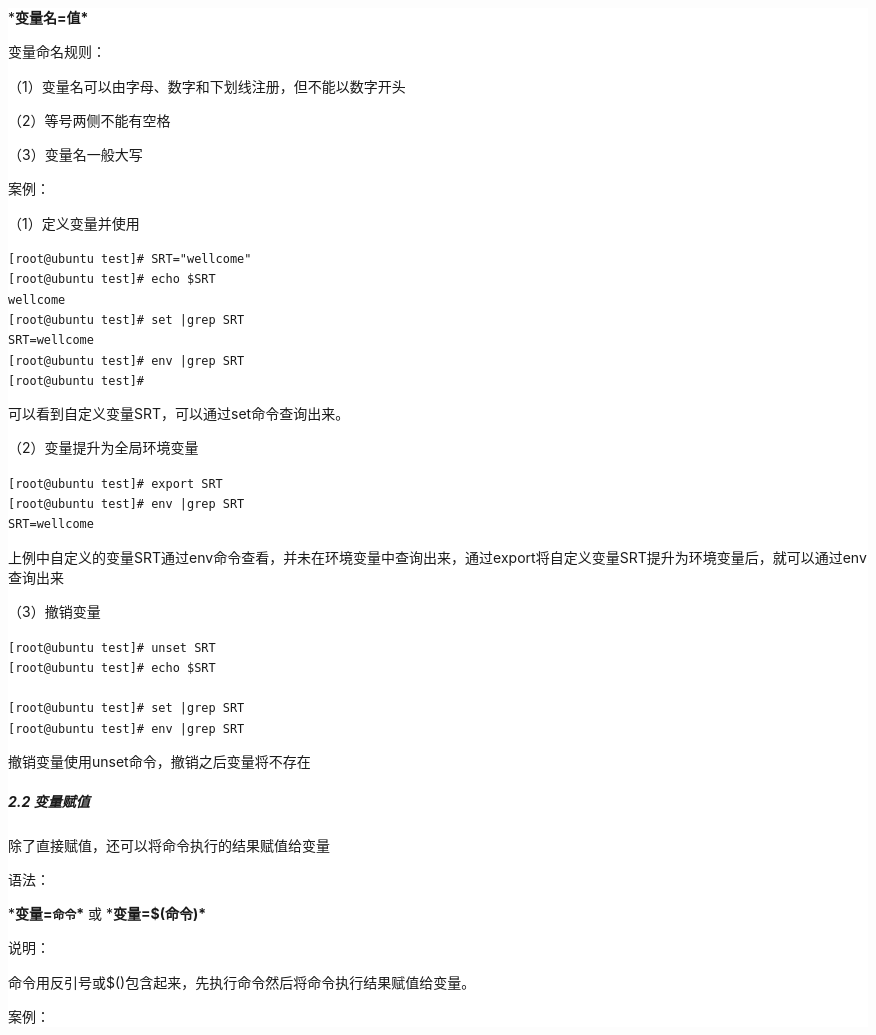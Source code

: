  ***变量名=值\***

变量命名规则：

 （1）变量名可以由字母、数字和下划线注册，但不能以数字开头

 （2）等号两侧不能有空格

 （3）变量名一般大写

案例：

（1）定义变量并使用

```
[root@ubuntu test]# SRT="wellcome"
[root@ubuntu test]# echo $SRT
wellcome
[root@ubuntu test]# set |grep SRT
SRT=wellcome
[root@ubuntu test]# env |grep SRT
[root@ubuntu test]# 
```

可以看到自定义变量SRT，可以通过set命令查询出来。

（2）变量提升为全局环境变量

```
[root@ubuntu test]# export SRT
[root@ubuntu test]# env |grep SRT
SRT=wellcome
```

上例中自定义的变量SRT通过env命令查看，并未在环境变量中查询出来，通过export将自定义变量SRT提升为环境变量后，就可以通过env查询出来

（3）撤销变量

```
[root@ubuntu test]# unset SRT
[root@ubuntu test]# echo $SRT

[root@ubuntu test]# set |grep SRT
[root@ubuntu test]# env |grep SRT
```

撤销变量使用unset命令，撤销之后变量将不存在

##### 2.2 变量赋值

除了直接赋值，还可以将命令执行的结果赋值给变量

语法：

 ***变量=`命令`\*** 或 ***变量=$(命令)\***

说明：

 命令用反引号或$()包含起来，先执行命令然后将命令执行结果赋值给变量。

案例：
